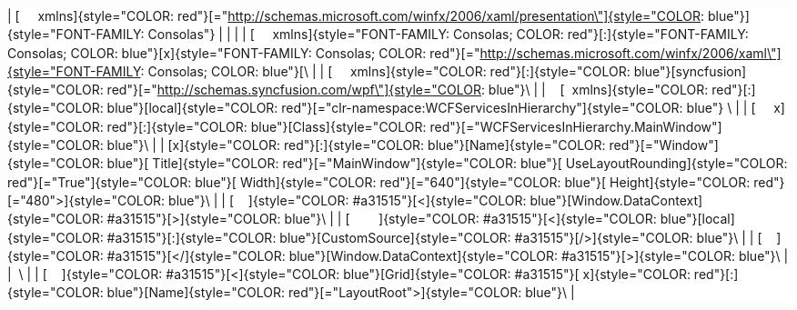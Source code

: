 | [     xmlns]{style="COLOR: red"}[=\"http://schemas.microsoft.com/winfx/2006/xaml/presentation\"]{style="COLOR: blue"}]{style="FONT-FAMILY: Consolas"}                                                                                                                                                                                                                                                                                                                               |
|                                                                                                                                                                                                                                                                                                                                                                                                                                                                                     |
| [     xmlns]{style="FONT-FAMILY: Consolas; COLOR: red"}[:]{style="FONT-FAMILY: Consolas; COLOR: blue"}[x]{style="FONT-FAMILY: Consolas; COLOR: red"}[=\"http://schemas.microsoft.com/winfx/2006/xaml\"]{style="FONT-FAMILY: Consolas; COLOR: blue"}[\                                                                                                                                                                                                                               |
| [     xmlns]{style="COLOR: red"}[:]{style="COLOR: blue"}[syncfusion]{style="COLOR: red"}[=\"http://schemas.syncfusion.com/wpf\"]{style="COLOR: blue"}\                                                                                                                                                                                                                                                                                                                              |
|    [  xmlns]{style="COLOR: red"}[:]{style="COLOR: blue"}[local]{style="COLOR: red"}[=\"clr-namespace:WCFServicesInHierarchy\"]{style="COLOR: blue"} \                                                                                                                                                                                                                                                                                                                               |
| [     x]{style="COLOR: red"}[:]{style="COLOR: blue"}[Class]{style="COLOR: red"}[=\"WCFServicesInHierarchy.MainWindow\"]{style="COLOR: blue"}\                                                                                                                                                                                                                                                                                                                                       |
| [x]{style="COLOR: red"}[:]{style="COLOR: blue"}[Name]{style="COLOR: red"}[=\"Window\"]{style="COLOR: blue"}[ Title]{style="COLOR: red"}[=\"MainWindow\"]{style="COLOR: blue"}[ UseLayoutRounding]{style="COLOR: red"}[=\"True\"]{style="COLOR: blue"}[ Width]{style="COLOR: red"}[=\"640\"]{style="COLOR: blue"}[ Height]{style="COLOR: red"}[=\"480\"\>]{style="COLOR: blue"}\                                                                                                     |
| [    ]{style="COLOR: #a31515"}[\<]{style="COLOR: blue"}[Window.DataContext]{style="COLOR: #a31515"}[\>]{style="COLOR: blue"}\                                                                                                                                                                                                                                                                                                                                                       |
| [        ]{style="COLOR: #a31515"}[\<]{style="COLOR: blue"}[local]{style="COLOR: #a31515"}[:]{style="COLOR: blue"}[CustomSource]{style="COLOR: #a31515"}[/\>]{style="COLOR: blue"}\                                                                                                                                                                                                                                                                                                 |
| [    ]{style="COLOR: #a31515"}[\</]{style="COLOR: blue"}[Window.DataContext]{style="COLOR: #a31515"}[\>]{style="COLOR: blue"}\                                                                                                                                                                                                                                                                                                                                                      |
|  \                                                                                                                                                                                                                                                                                                                                                                                                                                                                                  |
| [    ]{style="COLOR: #a31515"}[\<]{style="COLOR: blue"}[Grid]{style="COLOR: #a31515"}[ x]{style="COLOR: red"}[:]{style="COLOR: blue"}[Name]{style="COLOR: red"}[=\"LayoutRoot\"\>]{style="COLOR: blue"}\                                                                                                                                                                                                                                                                            |